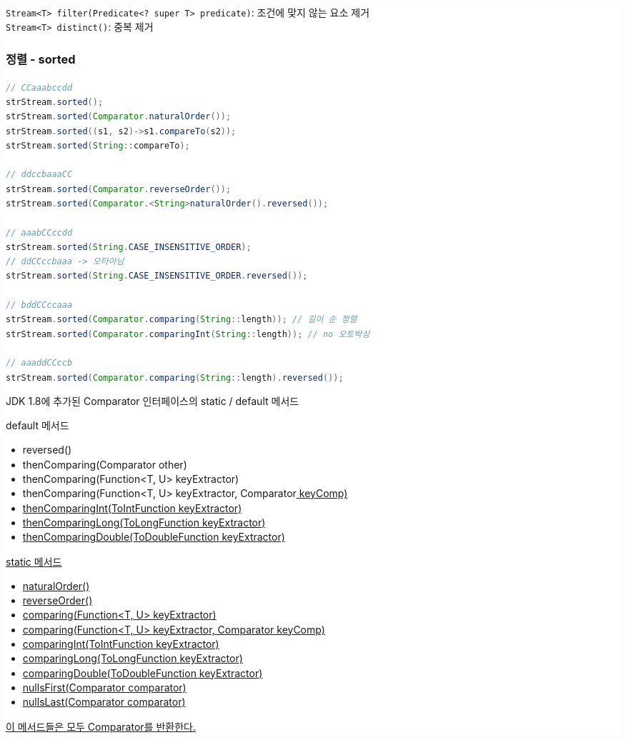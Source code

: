 ``Stream<T> filter(Predicate<? super T> predicate)``: 조건에 맞지 않는 요소 제거  
``Stream<T> distinct()``: 중복 제거

### 정렬 - sorted  
```java
// CCaaabccdd
strStream.sorted();
strStream.sorted(Comparator.naturalOrder());
strStream.sorted((s1, s2)->s1.compareTo(s2));
strStream.sorted(String::compareTo);

// ddccbaaaCC
strStream.sorted(Comparator.reverseOrder());
strStream.sorted(Comparator.<String>naturalOrder().reversed());

// aaabCCccdd
strStream.sorted(String.CASE_INSENSITIVE_ORDER);
// ddCCccbaaa -> 오타아님
strStream.sorted(String.CASE_INSENSITIVE_ORDER.reversed());

// bddCCccaaa
strStream.sorted(Comparator.comparing(String::length)); // 길이 순 정렬
strStream.sorted(Comparator.comparingInt(String::length)); // no 오토박싱

// aaaddCCccb
strStream.sorted(Comparator.comparing(String::length).reversed());
```  

JDK 1.8에 추가된 Comparator 인터페이스의 static / default 메서드  

default 메서드  

- reversed()
- thenComparing(Comparator<T> other)
- thenComparing(Function<T, U> keyExtractor)
- thenComparing(Function<T, U> keyExtractor, Comparator<U> keyComp)
- thenComparingInt(ToIntFunction<T> keyExtractor)
- thenComparingLong(ToLongFunction<T> keyExtractor)
- thenComparingDouble(ToDoubleFunction<T> keyExtractor)
  
static 메서드

- naturalOrder()
- reverseOrder()
- comparing(Function<T, U> keyExtractor)
- comparing(Function<T, U> keyExtractor, Comparator<U> keyComp)
- comparingInt(ToIntFunction<T> keyExtractor)
- comparingLong(ToLongFunction<T> keyExtractor)
- comparingDouble(ToDoubleFunction<T> keyExtractor)
- nullsFirst(Comparator<T> comparator)
- nullsLast(Comparator<T> comparator)

이 메서드들은 모두 Comparator<T>를 반환한다.
